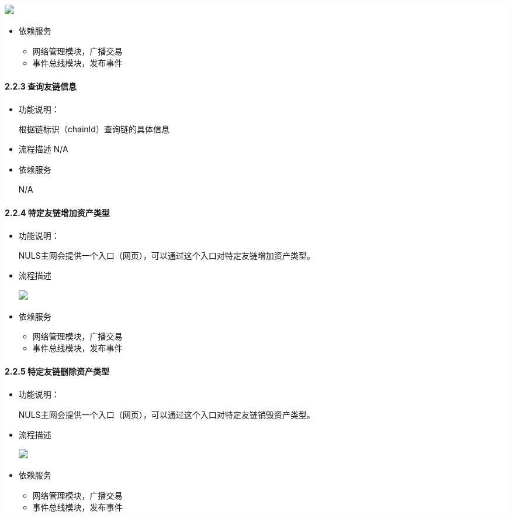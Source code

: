   ![](E:/tony/nuls/nuls_2.0_docs/design-zh-CHS/image/chainModule/chainDestroy.png)

- 依赖服务

  [^说明]: 文字描述依赖了哪些服务，做什么事情

  - 网络管理模块，广播交易
  - 事件总线模块，发布事件





#### 2.2.3 查询友链信息

- 功能说明：

  根据链标识（chainId）查询链的具体信息

- 流程描述
  N/A

- 依赖服务

  [^说明]: 文字描述依赖了哪些服务，做什么事情

  N/A



#### 2.2.4 特定友链增加资产类型

- 功能说明：

  NULS主网会提供一个入口（网页），可以通过这个入口对特定友链增加资产类型。

- 流程描述

  ![](E:/tony/nuls/nuls_2.0_docs/design-zh-CHS/image/chainModule/assetRegister.png)

- 依赖服务

  [^说明]: 文字描述依赖了哪些服务，做什么事情

  - 网络管理模块，广播交易
  - 事件总线模块，发布事件



#### 2.2.5 特定友链删除资产类型

- 功能说明：

  NULS主网会提供一个入口（网页），可以通过这个入口对特定友链销毁资产类型。

- 流程描述

  ![](E:/tony/nuls/nuls_2.0_docs/design-zh-CHS/image/chainModule/assetDestroy.png)

- 依赖服务

  [^说明]: 文字描述依赖了哪些服务，做什么事情

  - 网络管理模块，广播交易
  - 事件总线模块，发布事件





[^说明]: 介绍模块的存在的原因
[^说明]: 模块要做些什么事情，达到什么目的，目标是让非技术人员了解要做什么事情
[^说明]: 模块在系统中的定位，是什么角色，依赖哪些模块做哪些事情，可以被依赖用于做哪些事情
[^说明]: 图形说明模块的层次结构、组件关系，并通过文字进行说明
[^说明]: 说明模块的功能设计，可以有层级关系，可以通过图形的形式展示，并用文字进行说明。
[^说明]: 这里说明该模块对外提供哪些服务，每个服务的功能说明、流程描述、接口定义、实现中依赖的外部服务
[^说明]: 业务流程中尽量避免使用事件的方式通信
[^说明]: 这里说明事件的topic，事件的格式协议（精确到字节），事件的发生情景。
[参考<事件总线>]: ./
[^说明]: 节点间通讯的具体协议，参考《网络模块》
[^说明]: 本模块必须要有的配置项
[^说明]: 核心对象类定义,存储数据结构，......
[^说明]: 上面未涉及的必须的内容